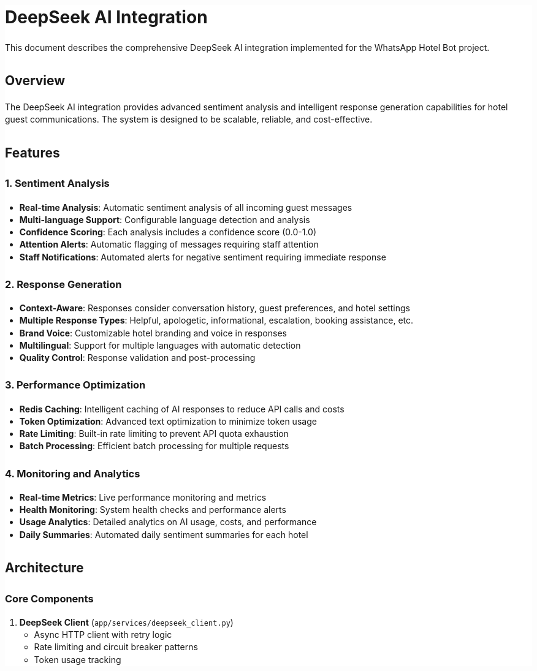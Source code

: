 # DeepSeek AI Integration

This document describes the comprehensive DeepSeek AI integration implemented for the WhatsApp Hotel Bot project.

## Overview

The DeepSeek AI integration provides advanced sentiment analysis and intelligent response generation capabilities for hotel guest communications. The system is designed to be scalable, reliable, and cost-effective.

## Features

### 1. Sentiment Analysis
- **Real-time Analysis**: Automatic sentiment analysis of all incoming guest messages
- **Multi-language Support**: Configurable language detection and analysis
- **Confidence Scoring**: Each analysis includes a confidence score (0.0-1.0)
- **Attention Alerts**: Automatic flagging of messages requiring staff attention
- **Staff Notifications**: Automated alerts for negative sentiment requiring immediate response

### 2. Response Generation
- **Context-Aware**: Responses consider conversation history, guest preferences, and hotel settings
- **Multiple Response Types**: Helpful, apologetic, informational, escalation, booking assistance, etc.
- **Brand Voice**: Customizable hotel branding and voice in responses
- **Multilingual**: Support for multiple languages with automatic detection
- **Quality Control**: Response validation and post-processing

### 3. Performance Optimization
- **Redis Caching**: Intelligent caching of AI responses to reduce API calls and costs
- **Token Optimization**: Advanced text optimization to minimize token usage
- **Rate Limiting**: Built-in rate limiting to prevent API quota exhaustion
- **Batch Processing**: Efficient batch processing for multiple requests

### 4. Monitoring and Analytics
- **Real-time Metrics**: Live performance monitoring and metrics
- **Health Monitoring**: System health checks and performance alerts
- **Usage Analytics**: Detailed analytics on AI usage, costs, and performance
- **Daily Summaries**: Automated daily sentiment summaries for each hotel

## Architecture

### Core Components

1. **DeepSeek Client** (`app/services/deepseek_client.py`)
   - Async HTTP client with retry logic
   - Rate limiting and circuit breaker patterns
   - Token usage tracking
